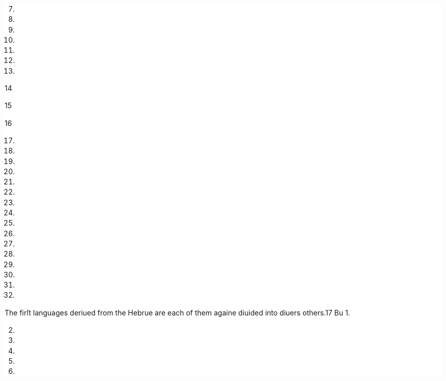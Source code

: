 7.

8.

9.

10.

11.

12.

13.

14

15

16

17.

18.

19.

20.

21.

22.

23.

24.

25.

26.

27.

28.

29.

30.

31.

32.
The firſt languages deriued from the Hebrue are each of them againe diuided into diuers others.17 Bu
1.

2.

3.

4.

5.

6.
